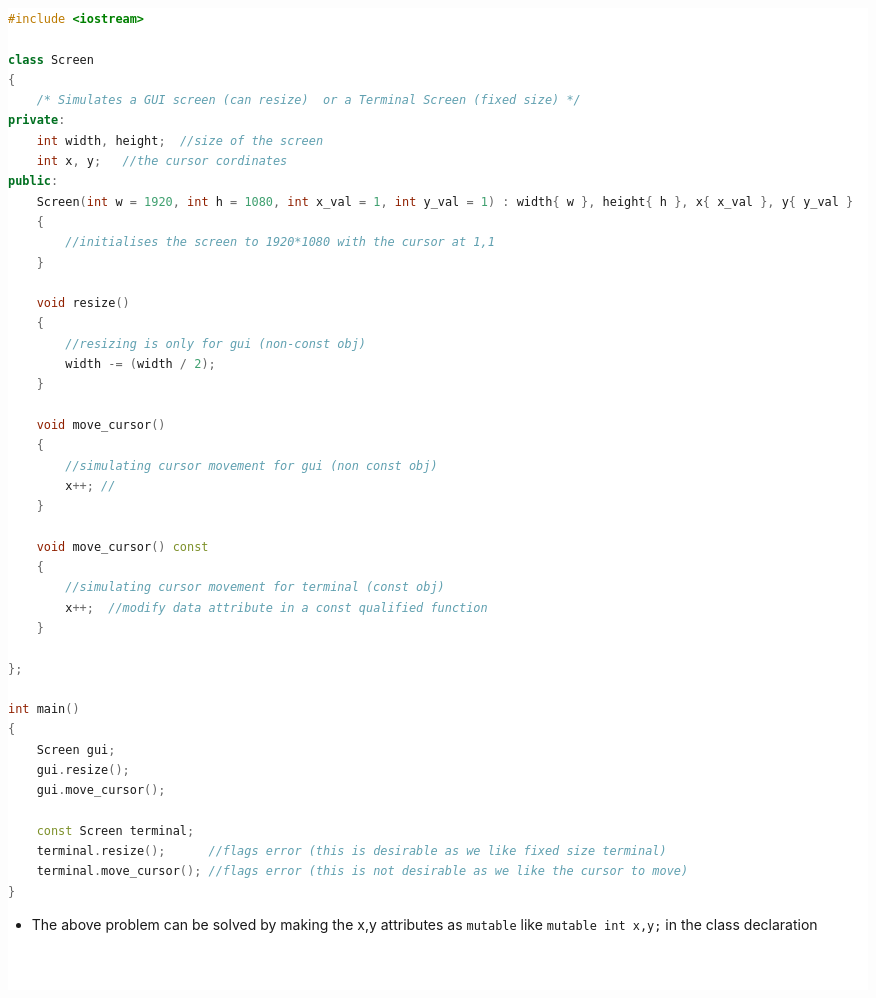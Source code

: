   ```cpp
  #include <iostream>

  class Screen
  {
      /* Simulates a GUI screen (can resize)  or a Terminal Screen (fixed size) */
  private:
      int width, height;  //size of the screen
      int x, y;   //the cursor cordinates
  public:
      Screen(int w = 1920, int h = 1080, int x_val = 1, int y_val = 1) : width{ w }, height{ h }, x{ x_val }, y{ y_val }
      {
          //initialises the screen to 1920*1080 with the cursor at 1,1
      }

      void resize()
      {
          //resizing is only for gui (non-const obj)
          width -= (width / 2);
      }

      void move_cursor()
      {
          //simulating cursor movement for gui (non const obj)
          x++; //
      }

      void move_cursor() const
      {
          //simulating cursor movement for terminal (const obj)
          x++;  //modify data attribute in a const qualified function
      }

  };

  int main()
  {
      Screen gui;
      gui.resize();
      gui.move_cursor();

      const Screen terminal;
      terminal.resize();      //flags error (this is desirable as we like fixed size terminal)
      terminal.move_cursor(); //flags error (this is not desirable as we like the cursor to move)
  }
  ```

- The above problem can be solved by making the x,y attributes as `mutable` like `mutable int x,y;` in the class declaration

<br>
<br>
